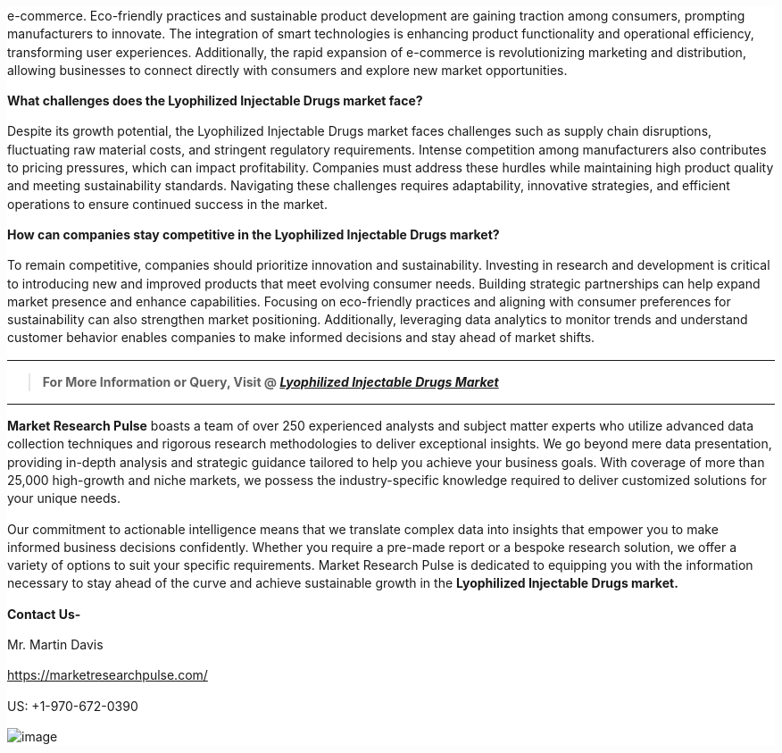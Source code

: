 e-commerce. Eco-friendly practices and sustainable product development are gaining traction among consumers, prompting manufacturers to innovate. The integration of smart technologies is enhancing product functionality and operational efficiency, transforming user experiences. Additionally, the rapid expansion of e-commerce is revolutionizing marketing and distribution, allowing businesses to connect directly with consumers and explore new market opportunities.</p><p><strong>What challenges does the Lyophilized Injectable Drugs market face?</strong></p><p>Despite its growth potential, the Lyophilized Injectable Drugs market faces challenges such as supply chain disruptions, fluctuating raw material costs, and stringent regulatory requirements. Intense competition among manufacturers also contributes to pricing pressures, which can impact profitability. Companies must address these hurdles while maintaining high product quality and meeting sustainability standards. Navigating these challenges requires adaptability, innovative strategies, and efficient operations to ensure continued success in the market.</p><p><strong>How can companies stay competitive in the Lyophilized Injectable Drugs market?</strong></p><p>To remain competitive, companies should prioritize innovation and sustainability. Investing in research and development is critical to introducing new and improved products that meet evolving consumer needs. Building strategic partnerships can help expand market presence and enhance capabilities. Focusing on eco-friendly practices and aligning with consumer preferences for sustainability can also strengthen market positioning. Additionally, leveraging data analytics to monitor trends and understand customer behavior enables companies to make informed decisions and stay ahead of market shifts.</p><hr /><blockquote><p><strong>For More Information or Query, Visit @&nbsp;<em><a href="https://marketresearchpulse.com/report/98981/lyophilized-injectable-drugs-market?utm_source=Linkedin&utm_medium=0111">Lyophilized Injectable Drugs Market</a></em></strong></p></blockquote><hr /><p><strong>Market Research Pulse</strong> boasts a team of over 250 experienced analysts and subject matter experts who utilize advanced data collection techniques and rigorous research methodologies to deliver exceptional insights. We go beyond mere data presentation, providing in-depth analysis and strategic guidance tailored to help you achieve your business goals. With coverage of more than 25,000 high-growth and niche markets, we possess the industry-specific knowledge required to deliver customized solutions for your unique needs.</p><p>Our commitment to actionable intelligence means that we translate complex data into insights that empower you to make informed business decisions confidently. Whether you require a pre-made report or a bespoke research solution, we offer a variety of options to suit your specific requirements. Market Research Pulse is dedicated to equipping you with the information necessary to stay ahead of the curve and achieve sustainable growth in the <strong>Lyophilized Injectable Drugs market.</strong></p><p><strong>Contact Us-</strong></p><p>Mr. Martin Davis</p><p>https://marketresearchpulse.com/</p><p>US: +1-970-672-0390</p>
![image](https://github.com/user-attachments/assets/77c720d9-adc9-4c2b-9074-168d67629c4e)
